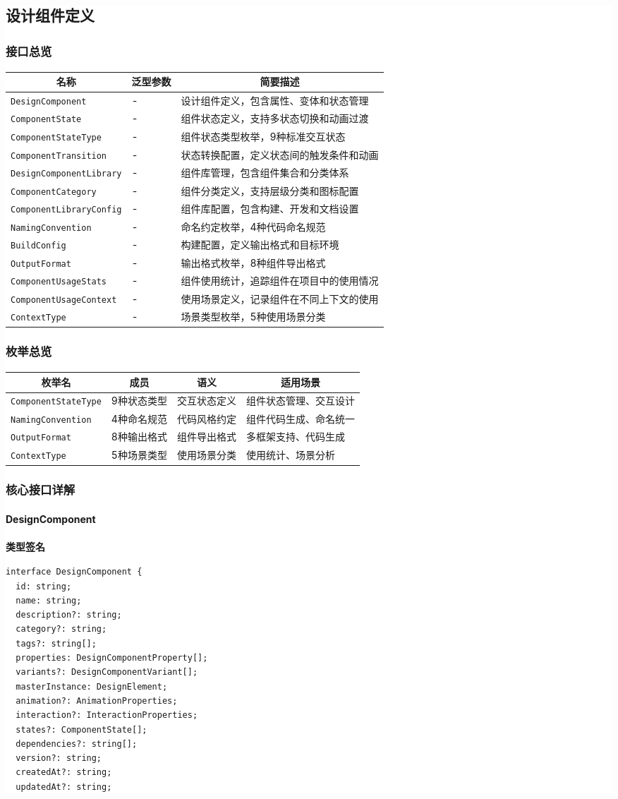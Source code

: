 ## 设计组件定义

### 接口总览

| 名称                     | 泛型参数 | 简要描述                                 |
| ------------------------ | -------- | ---------------------------------------- |
| `DesignComponent`        | -        | 设计组件定义，包含属性、变体和状态管理   |
| `ComponentState`         | -        | 组件状态定义，支持多状态切换和动画过渡   |
| `ComponentStateType`     | -        | 组件状态类型枚举，9种标准交互状态        |
| `ComponentTransition`    | -        | 状态转换配置，定义状态间的触发条件和动画 |
| `DesignComponentLibrary` | -        | 组件库管理，包含组件集合和分类体系       |
| `ComponentCategory`      | -        | 组件分类定义，支持层级分类和图标配置     |
| `ComponentLibraryConfig` | -        | 组件库配置，包含构建、开发和文档设置     |
| `NamingConvention`       | -        | 命名约定枚举，4种代码命名规范            |
| `BuildConfig`            | -        | 构建配置，定义输出格式和目标环境         |
| `OutputFormat`           | -        | 输出格式枚举，8种组件导出格式            |
| `ComponentUsageStats`    | -        | 组件使用统计，追踪组件在项目中的使用情况 |
| `ComponentUsageContext`  | -        | 使用场景定义，记录组件在不同上下文的使用 |
| `ContextType`            | -        | 场景类型枚举，5种使用场景分类            |

### 枚举总览

| 枚举名               | 成员        | 语义         | 适用场景               |
| -------------------- | ----------- | ------------ | ---------------------- |
| `ComponentStateType` | 9种状态类型 | 交互状态定义 | 组件状态管理、交互设计 |
| `NamingConvention`   | 4种命名规范 | 代码风格约定 | 组件代码生成、命名统一 |
| `OutputFormat`       | 8种输出格式 | 组件导出格式 | 多框架支持、代码生成   |
| `ContextType`        | 5种场景类型 | 使用场景分类 | 使用统计、场景分析     |

### 核心接口详解

#### DesignComponent

**类型签名**

```tsx
interface DesignComponent {
  id: string;
  name: string;
  description?: string;
  category?: string;
  tags?: string[];
  properties: DesignComponentProperty[];
  variants?: DesignComponentVariant[];
  masterInstance: DesignElement;
  animation?: AnimationProperties;
  interaction?: InteractionProperties;
  states?: ComponentState[];
  dependencies?: string[];
  version?: string;
  createdAt?: string;
  updatedAt?: string;
```